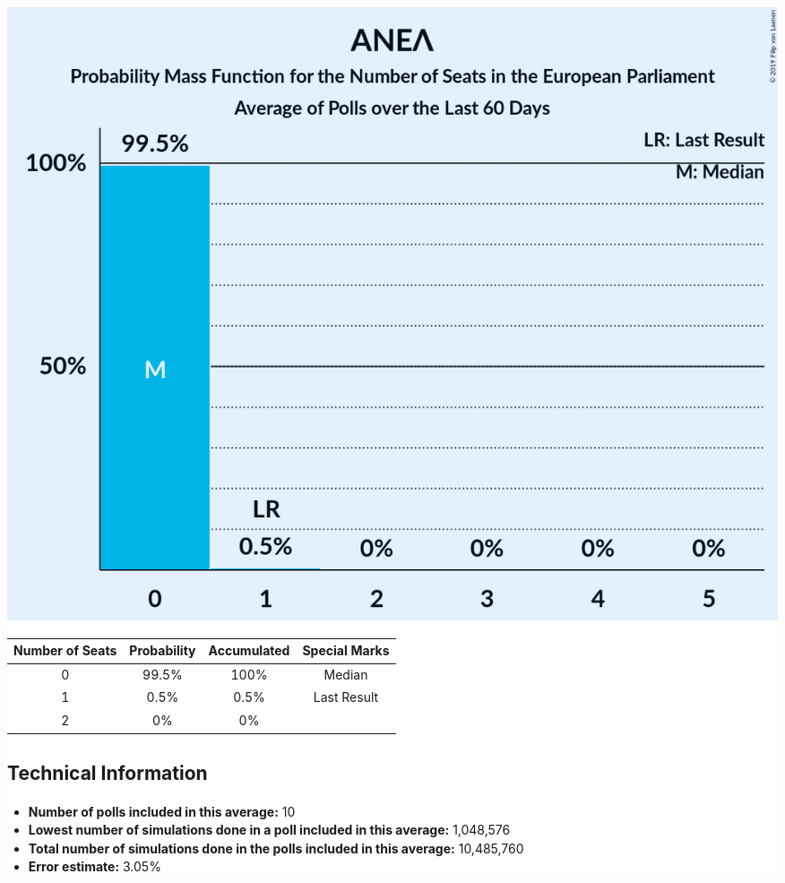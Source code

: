 ![Graph with seats probability mass function not yet produced](average-2019-05-26-coalitions-seats-pmf-ανελ.png "Seats Probability Mass Function")

| Number of Seats | Probability | Accumulated | Special Marks |
|:---------------:|:-----------:|:-----------:|:-------------:|
| 0 | 99.5% | 100% | Median |
| 1 | 0.5% | 0.5% | Last Result |
| 2 | 0% | 0% |  |


## Technical Information

+ **Number of polls included in this average:** 10
+ **Lowest number of simulations done in a poll included in this average:** 1,048,576
+ **Total number of simulations done in the polls included in this average:** 10,485,760
+ **Error estimate:** 3.05%
